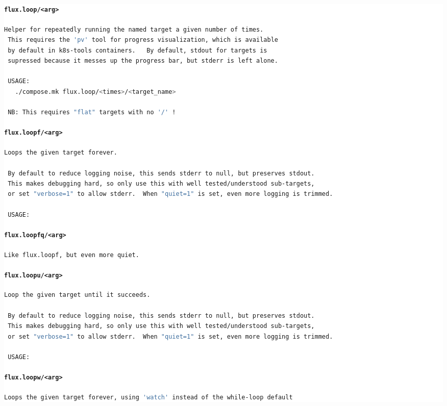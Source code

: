  
#### **`flux.loop/<arg>`**


```bash 
Helper for repeatedly running the named target a given number of times.
 This requires the 'pv' tool for progress visualization, which is available
 by default in k8s-tools containers.   By default, stdout for targets is 
 supressed because it messes up the progress bar, but stderr is left alone. 

 USAGE:
   ./compose.mk flux.loop/<times>/<target_name>

 NB: This requires "flat" targets with no '/' !
```

 
#### **`flux.loopf/<arg>`**


```bash 
Loops the given target forever.

 By default to reduce logging noise, this sends stderr to null, but preserves stdout. 
 This makes debugging hard, so only use this with well tested/understood sub-targets,
 or set "verbose=1" to allow stderr.  When "quiet=1" is set, even more logging is trimmed.

 USAGE:
```

 
#### **`flux.loopfq/<arg>`**


```bash 
Like flux.loopf, but even more quiet.
```

 
#### **`flux.loopu/<arg>`**


```bash 
Loop the given target until it succeeds.

 By default to reduce logging noise, this sends stderr to null, but preserves stdout. 
 This makes debugging hard, so only use this with well tested/understood sub-targets,
 or set "verbose=1" to allow stderr.  When "quiet=1" is set, even more logging is trimmed.

 USAGE:
```

 
#### **`flux.loopw/<arg>`**


```bash 
Loops the given target forever, using 'watch' instead of the while-loop default
```
